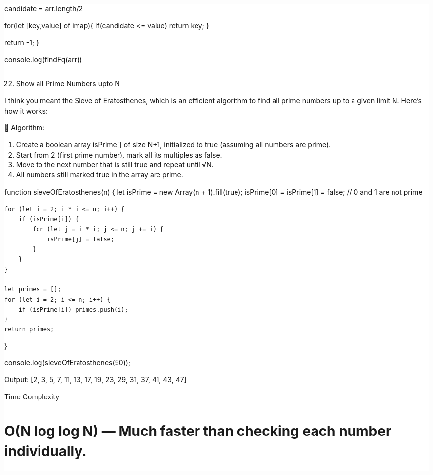candidate = arr.length/2

for(let [key,value] of imap){
    if(candidate <= value) return key;
}

return -1;
}

console.log(findFq(arr))

----------------------------------------------------------------------------------------------------------------

22. Show all Prime Numbers upto N

I think you meant the Sieve of Eratosthenes, which is an efficient algorithm to find all prime numbers up to a given limit N. 
Here’s how it works:

🔹 Algorithm:
1. Create a boolean array isPrime[] of size N+1, initialized to true (assuming all numbers are prime).
2. Start from 2 (first prime number), mark all its multiples as false.
3. Move to the next number that is still true and repeat until √N.
4. All numbers still marked true in the array are prime.

function sieveOfEratosthenes(n) {
    let isPrime = new Array(n + 1).fill(true);
    isPrime[0] = isPrime[1] = false; // 0 and 1 are not prime

    for (let i = 2; i * i <= n; i++) {
        if (isPrime[i]) {
            for (let j = i * i; j <= n; j += i) {
                isPrime[j] = false;
            }
        }
    }

    let primes = [];
    for (let i = 2; i <= n; i++) {
        if (isPrime[i]) primes.push(i);
    }
    return primes;
}

console.log(sieveOfEratosthenes(50));

Output:
[2, 3, 5, 7, 11, 13, 17, 19, 23, 29, 31, 37, 41, 43, 47]

Time Complexity
# O(N log log N) — Much faster than checking each number individually.

---------------------------------------------------------------------------------------------------------------------------
